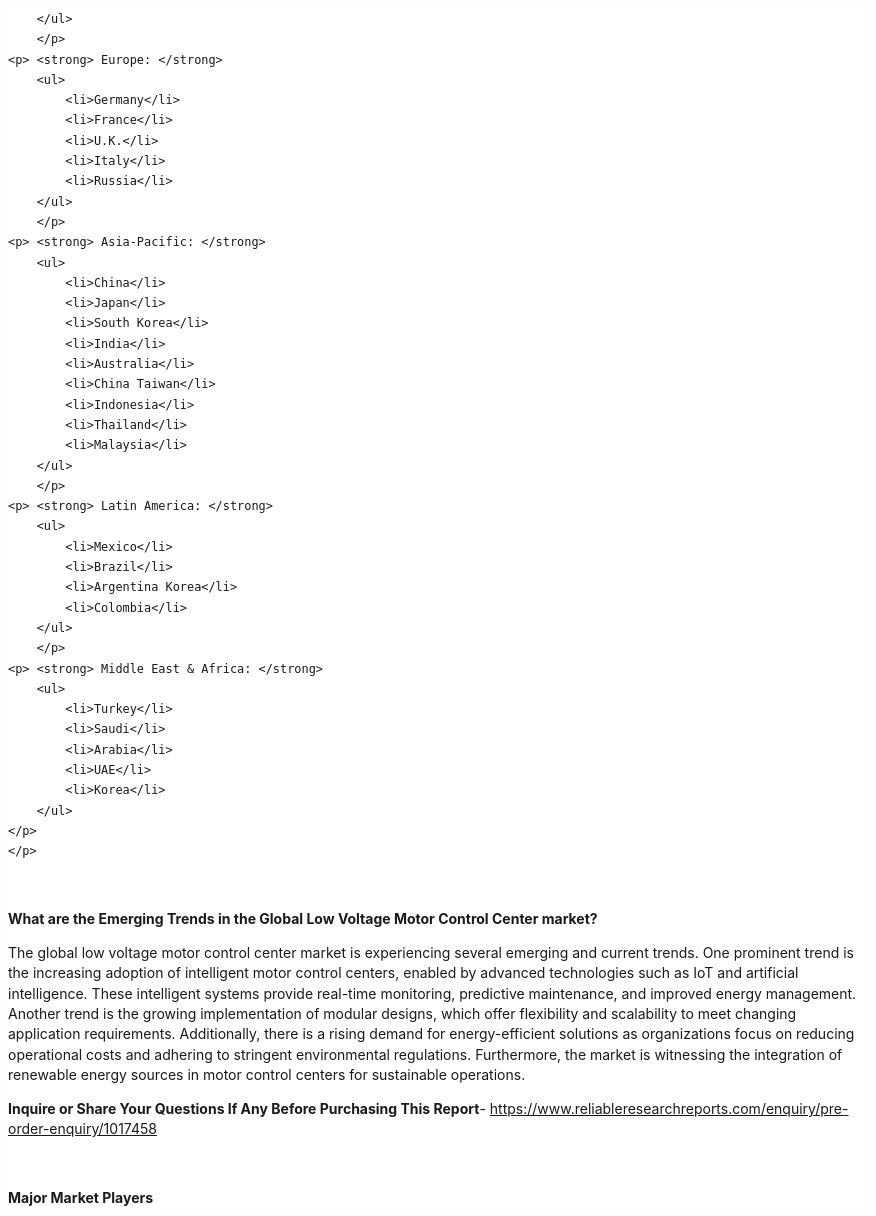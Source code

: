         </ul>
        </p> 
    <p> <strong> Europe: </strong>
        <ul>
            <li>Germany</li>
            <li>France</li>
            <li>U.K.</li>
            <li>Italy</li>
            <li>Russia</li>
        </ul>
        </p> 
    <p> <strong> Asia-Pacific: </strong>
        <ul>
            <li>China</li>
            <li>Japan</li>
            <li>South Korea</li>
            <li>India</li>
            <li>Australia</li>
            <li>China Taiwan</li>
            <li>Indonesia</li>
            <li>Thailand</li>
            <li>Malaysia</li>
        </ul>
        </p> 
    <p> <strong> Latin America: </strong>
        <ul>
            <li>Mexico</li>
            <li>Brazil</li>
            <li>Argentina Korea</li>
            <li>Colombia</li>
        </ul>
        </p> 
    <p> <strong> Middle East & Africa: </strong>
        <ul>
            <li>Turkey</li>
            <li>Saudi</li>
            <li>Arabia</li>
            <li>UAE</li>
            <li>Korea</li>
        </ul>
    </p>
    </p>
<p>&nbsp;</p>
<p><strong>What are the Emerging Trends in the Global Low Voltage Motor Control Center market?</strong></p>
<p><p>The global low voltage motor control center market is experiencing several emerging and current trends. One prominent trend is the increasing adoption of intelligent motor control centers, enabled by advanced technologies such as IoT and artificial intelligence. These intelligent systems provide real-time monitoring, predictive maintenance, and improved energy management. Another trend is the growing implementation of modular designs, which offer flexibility and scalability to meet changing application requirements. Additionally, there is a rising demand for energy-efficient solutions as organizations focus on reducing operational costs and adhering to stringent environmental regulations. Furthermore, the market is witnessing the integration of renewable energy sources in motor control centers for sustainable operations.</p></p>
<p><strong>Inquire or Share Your Questions If Any Before Purchasing This Report</strong>- <a href="https://www.reliableresearchreports.com/enquiry/pre-order-enquiry/1017458">https://www.reliableresearchreports.com/enquiry/pre-order-enquiry/1017458</a></p>
<p>&nbsp;</p>
<p><strong>Major Market Players</strong></p>